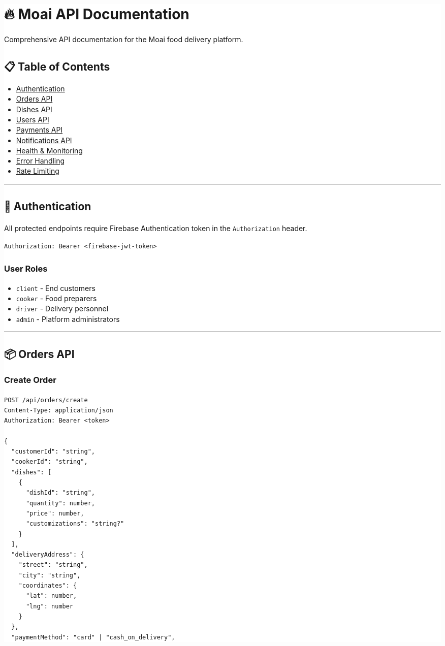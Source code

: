# 🔥 Moai API Documentation

Comprehensive API documentation for the Moai food delivery platform.

## 📋 Table of Contents

- [Authentication](#authentication)
- [Orders API](#orders-api)
- [Dishes API](#dishes-api)
- [Users API](#users-api)
- [Payments API](#payments-api)
- [Notifications API](#notifications-api)
- [Health & Monitoring](#health--monitoring)
- [Error Handling](#error-handling)
- [Rate Limiting](#rate-limiting)

---

## 🔐 Authentication

All protected endpoints require Firebase Authentication token in the `Authorization` header.

```http
Authorization: Bearer <firebase-jwt-token>
```

### User Roles
- `client` - End customers
- `cooker` - Food preparers
- `driver` - Delivery personnel
- `admin` - Platform administrators

---

## 📦 Orders API

### Create Order
```http
POST /api/orders/create
Content-Type: application/json
Authorization: Bearer <token>

{
  "customerId": "string",
  "cookerId": "string", 
  "dishes": [
    {
      "dishId": "string",
      "quantity": number,
      "price": number,
      "customizations": "string?"
    }
  ],
  "deliveryAddress": {
    "street": "string",
    "city": "string",
    "coordinates": {
      "lat": number,
      "lng": number
    }
  },
  "paymentMethod": "card" | "cash_on_delivery",
```